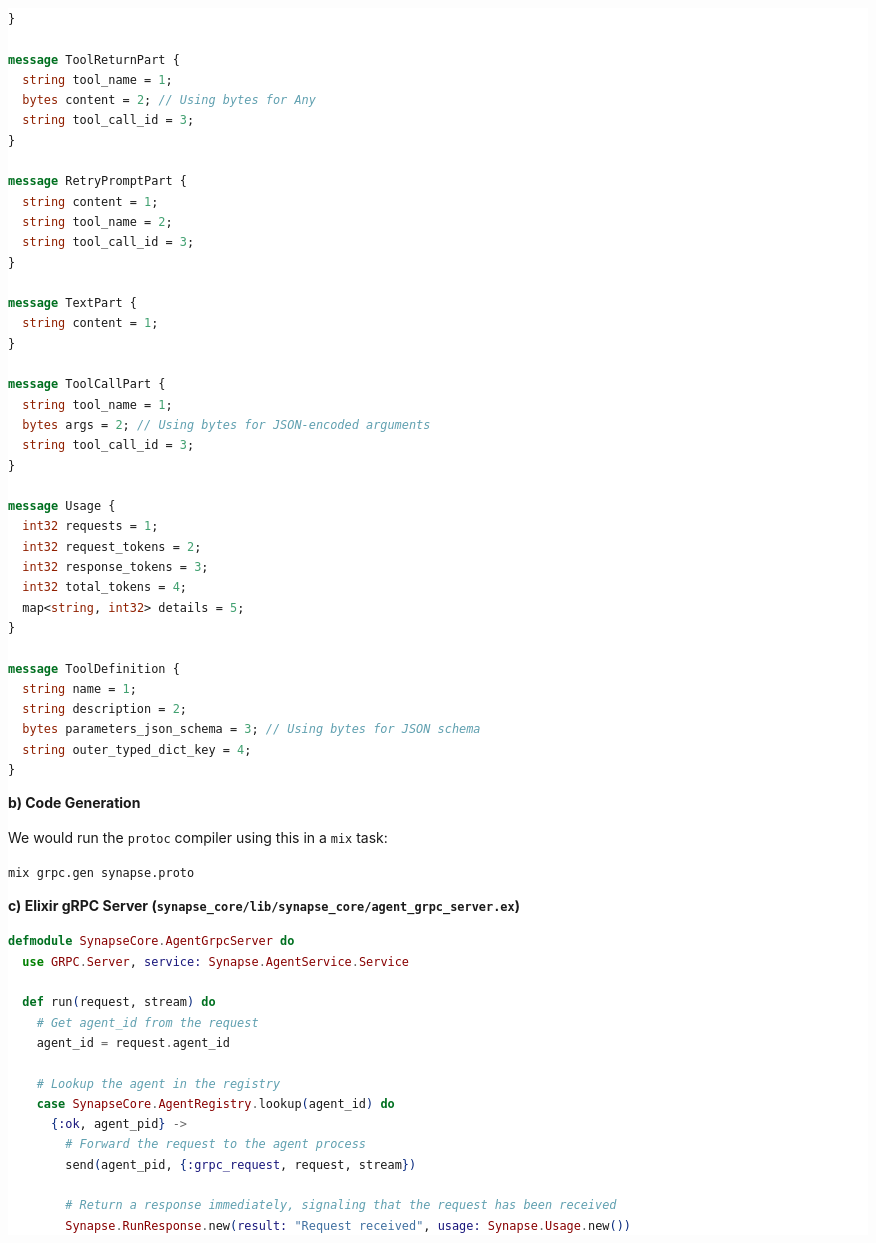 ```protobuf
}

message ToolReturnPart {
  string tool_name = 1;
  bytes content = 2; // Using bytes for Any
  string tool_call_id = 3;
}

message RetryPromptPart {
  string content = 1;
  string tool_name = 2;
  string tool_call_id = 3;
}

message TextPart {
  string content = 1;
}

message ToolCallPart {
  string tool_name = 1;
  bytes args = 2; // Using bytes for JSON-encoded arguments
  string tool_call_id = 3;
}

message Usage {
  int32 requests = 1;
  int32 request_tokens = 2;
  int32 response_tokens = 3;
  int32 total_tokens = 4;
  map<string, int32> details = 5;
}

message ToolDefinition {
  string name = 1;
  string description = 2;
  bytes parameters_json_schema = 3; // Using bytes for JSON schema
  string outer_typed_dict_key = 4;
}
```

**b) Code Generation**

We would run the `protoc` compiler using this in a `mix` task:
```bash
mix grpc.gen synapse.proto
```

**c) Elixir gRPC Server (`synapse_core/lib/synapse_core/agent_grpc_server.ex`)**

```elixir
defmodule SynapseCore.AgentGrpcServer do
  use GRPC.Server, service: Synapse.AgentService.Service

  def run(request, stream) do
    # Get agent_id from the request
    agent_id = request.agent_id

    # Lookup the agent in the registry
    case SynapseCore.AgentRegistry.lookup(agent_id) do
      {:ok, agent_pid} ->
        # Forward the request to the agent process
        send(agent_pid, {:grpc_request, request, stream})

        # Return a response immediately, signaling that the request has been received
        Synapse.RunResponse.new(result: "Request received", usage: Synapse.Usage.new())
```